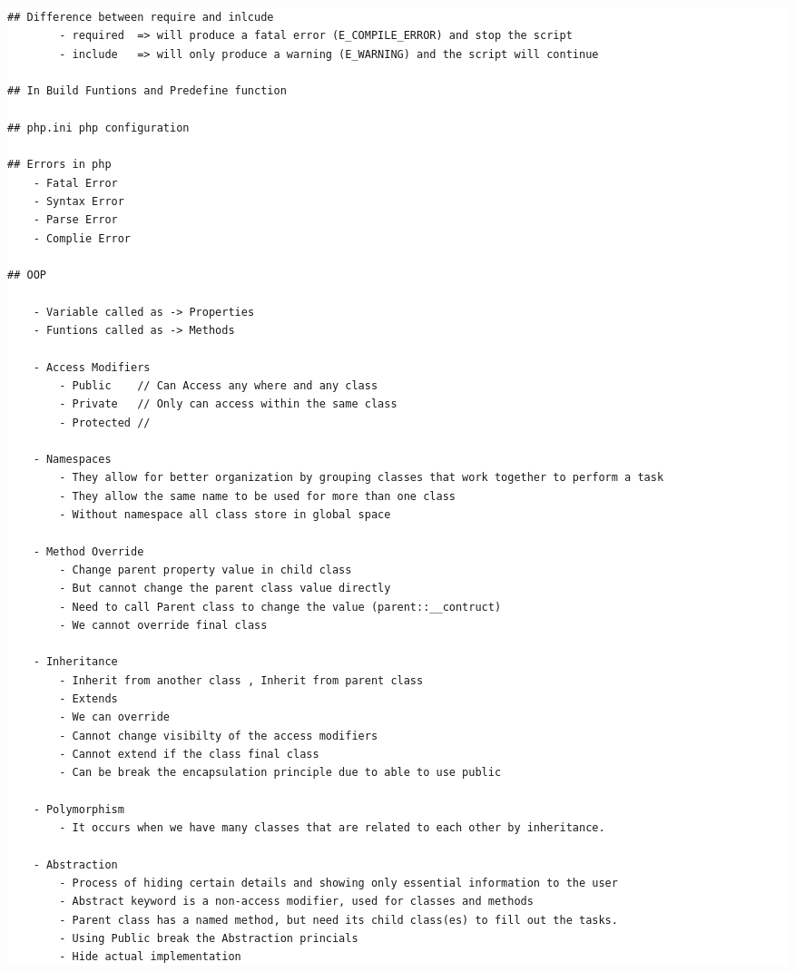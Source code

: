     ## Difference between require and inlcude
            - required  => will produce a fatal error (E_COMPILE_ERROR) and stop the script
            - include   => will only produce a warning (E_WARNING) and the script will continue

    ## In Build Funtions and Predefine function

    ## php.ini php configuration

    ## Errors in php
        - Fatal Error
        - Syntax Error
        - Parse Error
        - Complie Error

    ## OOP

        - Variable called as -> Properties
        - Funtions called as -> Methods

        - Access Modifiers
            - Public    // Can Access any where and any class
            - Private   // Only can access within the same class
            - Protected // 

        - Namespaces
            - They allow for better organization by grouping classes that work together to perform a task
            - They allow the same name to be used for more than one class
            - Without namespace all class store in global space
        
        - Method Override
            - Change parent property value in child class
            - But cannot change the parent class value directly
            - Need to call Parent class to change the value (parent::__contruct)
            - We cannot override final class

        - Inheritance 
            - Inherit from another class , Inherit from parent class
            - Extends
            - We can override
            - Cannot change visibilty of the access modifiers
            - Cannot extend if the class final class
            - Can be break the encapsulation principle due to able to use public 
            
        - Polymorphism
            - It occurs when we have many classes that are related to each other by inheritance.

        - Abstraction
            - Process of hiding certain details and showing only essential information to the user
            - Abstract keyword is a non-access modifier, used for classes and methods
            - Parent class has a named method, but need its child class(es) to fill out the tasks.
            - Using Public break the Abstraction princials 
            - Hide actual implementation
